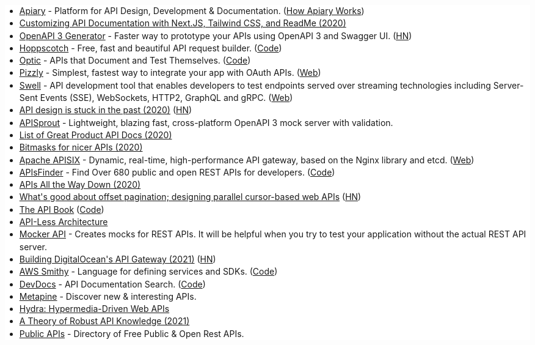 * [Apiary](https://apiary.io/) - Platform for API Design, Development & Documentation. \([How Apiary Works](https://apiary.io/how-apiary-works)\)
* [Customizing API Documentation with Next.JS, Tailwind CSS, and ReadMe \(2020\)](https://scale.com/blog/quick-start-guide-to-customized-api-documentation)
* [OpenAPI 3 Generator](https://github.com/egorsmkv/openapi3-generator) - Faster way to prototype your APIs using OpenAPI 3 and Swagger UI. \([HN](https://news.ycombinator.com/item?id=24867853)\)
* [Hoppscotch](https://hoppscotch.io/) - Free, fast and beautiful API request builder. \([Code](https://github.com/hoppscotch/hoppscotch)\)
* [Optic](https://useoptic.com/) - APIs that Document and Test Themselves. \([Code](https://github.com/opticdev/optic)\)
* [Pizzly](https://github.com/Bearer/Pizzly/) - Simplest, fastest way to integrate your app with OAuth APIs. \([Web](https://www.bearer.sh/pizzly-oauth-integration)\)
* [Swell](https://github.com/open-source-labs/Swell) - API development tool that enables developers to test endpoints served over streaming technologies including Server-Sent Events \(SSE\), WebSockets, HTTP2, GraphQL and gRPC. \([Web](https://www.getswell.io/)\)
* [API design is stuck in the past \(2020\)](https://buf.build/blog/api-design-is-stuck-in-the-past) \([HN](https://news.ycombinator.com/item?id=25085276)\)
* [APISprout](https://github.com/danielgtaylor/apisprout) - Lightweight, blazing fast, cross-platform OpenAPI 3 mock server with validation.
* [List of Great Product API Docs \(2020\)](https://twitter.com/steipete/status/1335135761197375491)
* [Bitmasks for nicer APIs \(2020\)](https://www.arp242.net/bitmask.html)
* [Apache APISIX](https://github.com/apache/apisix) - Dynamic, real-time, high-performance API gateway, based on the Nginx library and etcd. \([Web](https://apisix.apache.org/)\)
* [APIsFinder](https://www.apisfinder.com/) - Find Over 680 public and open REST APIs for developers. \([Code](https://github.com/Charlie85270/APIFinder)\)
* [APIs All the Way Down \(2020\)](https://notboring.substack.com/p/apis-all-the-way-down)
* [What's good about offset pagination; designing parallel cursor-based web APIs](https://brandur.org/fragments/offset-pagination) \([HN](https://news.ycombinator.com/item?id=25623125)\)
* [The API Book](https://twirl.github.io/The-API-Book/docs/API.en.html) \([Code](https://github.com/twirl/The-API-Book)\)
* [API-Less Architecture](https://github.com/apilessdev/apiless)
* [Mocker API](https://github.com/jaywcjlove/mocker-api) - Creates mocks for REST APIs. It will be helpful when you try to test your application without the actual REST API server.
* [Building DigitalOcean's API Gateway \(2021\)](https://mauricio.github.io/2021/01/14/building-digitaloceans-api-gateway.html) \([HN](https://news.ycombinator.com/item?id=25800237)\)
* [AWS Smithy](https://awslabs.github.io/smithy/) - Language for defining services and SDKs. \([Code](https://github.com/awslabs/smithy)\)
* [DevDocs](https://devdocs.io/) - API Documentation Search. \([Code](https://github.com/freeCodeCamp/devdocs)\)
* [Metapine](https://metapine.com/) - Discover new & interesting APIs.
* [Hydra: Hypermedia-Driven Web APIs](https://github.com/HydraCG/Specifications)
* [A Theory of Robust API Knowledge \(2021\)](https://faculty.washington.edu/ajko/papers/Thayer2021TheoryOfRobustAPIKnowledge.pdf)
* [Public APIs](https://public-apis.io/) - Directory of Free Public & Open Rest APIs.

